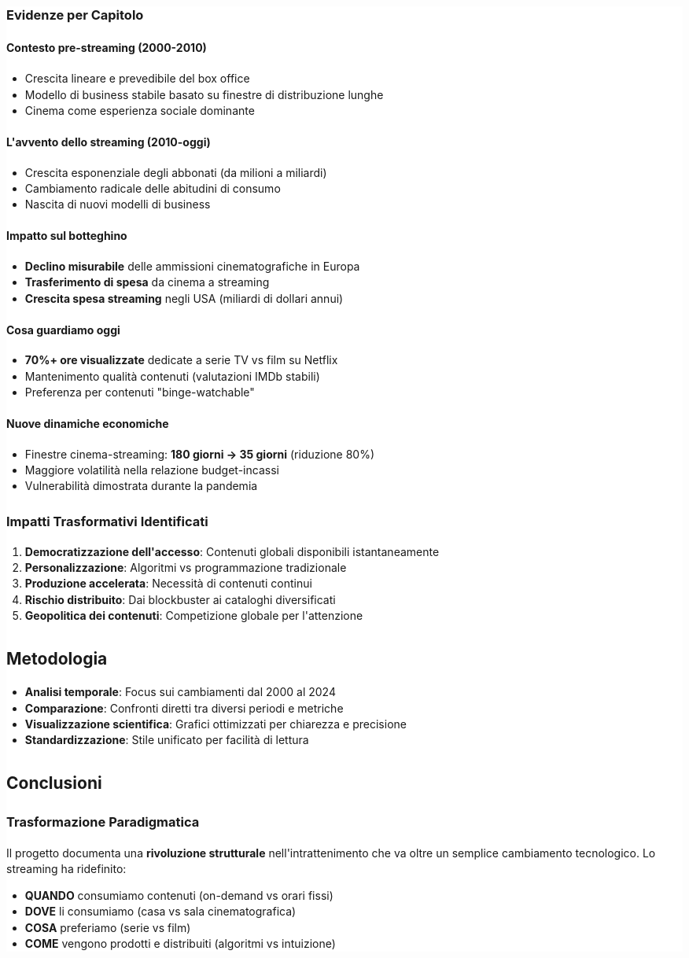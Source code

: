 ### Evidenze per Capitolo

#### Contesto pre-streaming (2000-2010)
- Crescita lineare e prevedibile del box office
- Modello di business stabile basato su finestre di distribuzione lunghe
- Cinema come esperienza sociale dominante

#### L'avvento dello streaming (2010-oggi)  
- Crescita esponenziale degli abbonati (da milioni a miliardi)
- Cambiamento radicale delle abitudini di consumo
- Nascita di nuovi modelli di business

#### Impatto sul botteghino
- **Declino misurabile** delle ammissioni cinematografiche in Europa
- **Trasferimento di spesa** da cinema a streaming
- **Crescita spesa streaming** negli USA (miliardi di dollari annui)

#### Cosa guardiamo oggi
- **70%+ ore visualizzate** dedicate a serie TV vs film su Netflix
- Mantenimento qualità contenuti (valutazioni IMDb stabili)
- Preferenza per contenuti "binge-watchable"

#### Nuove dinamiche economiche
- Finestre cinema-streaming: **180 giorni → 35 giorni** (riduzione 80%)
- Maggiore volatilità nella relazione budget-incassi
- Vulnerabilità dimostrata durante la pandemia

### Impatti Trasformativi Identificati

1. **Democratizzazione dell'accesso**: Contenuti globali disponibili istantaneamente
2. **Personalizzazione**: Algoritmi vs programmazione tradizionale
3. **Produzione accelerata**: Necessità di contenuti continui
4. **Rischio distribuito**: Dai blockbuster ai cataloghi diversificati
5. **Geopolitica dei contenuti**: Competizione globale per l'attenzione

## Metodologia

- **Analisi temporale**: Focus sui cambiamenti dal 2000 al 2024
- **Comparazione**: Confronti diretti tra diversi periodi e metriche
- **Visualizzazione scientifica**: Grafici ottimizzati per chiarezza e precisione
- **Standardizzazione**: Stile unificato per facilità di lettura

## Conclusioni

### Trasformazione Paradigmatica
Il progetto documenta una **rivoluzione strutturale** nell'intrattenimento che va oltre un semplice cambiamento tecnologico. Lo streaming ha ridefinito:

- **QUANDO** consumiamo contenuti (on-demand vs orari fissi)
- **DOVE** li consumiamo (casa vs sala cinematografica) 
- **COSA** preferiamo (serie vs film)
- **COME** vengono prodotti e distribuiti (algoritmi vs intuizione)
